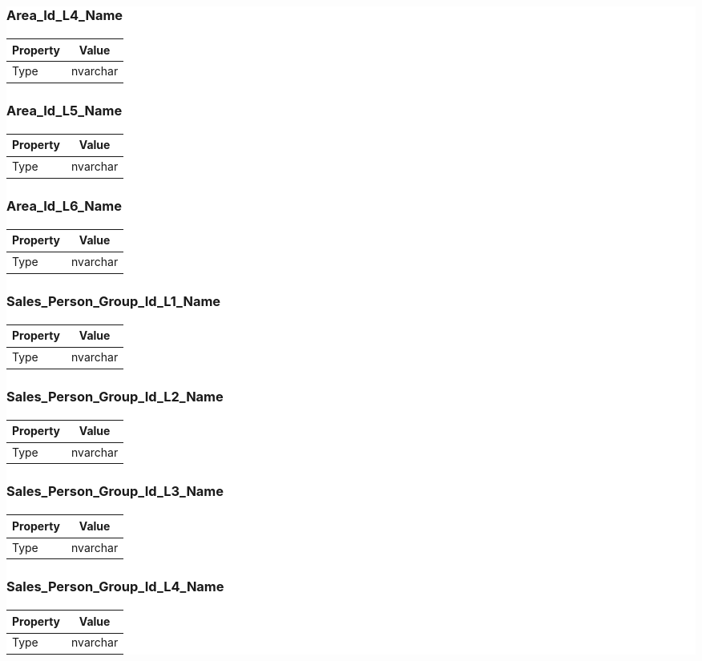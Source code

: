 ### Area_Id_L4_Name

| Property | Value |
| - | - |
|Type|nvarchar|

### Area_Id_L5_Name

| Property | Value |
| - | - |
|Type|nvarchar|

### Area_Id_L6_Name

| Property | Value |
| - | - |
|Type|nvarchar|

### Sales_Person_Group_Id_L1_Name

| Property | Value |
| - | - |
|Type|nvarchar|

### Sales_Person_Group_Id_L2_Name

| Property | Value |
| - | - |
|Type|nvarchar|

### Sales_Person_Group_Id_L3_Name

| Property | Value |
| - | - |
|Type|nvarchar|

### Sales_Person_Group_Id_L4_Name

| Property | Value |
| - | - |
|Type|nvarchar|
